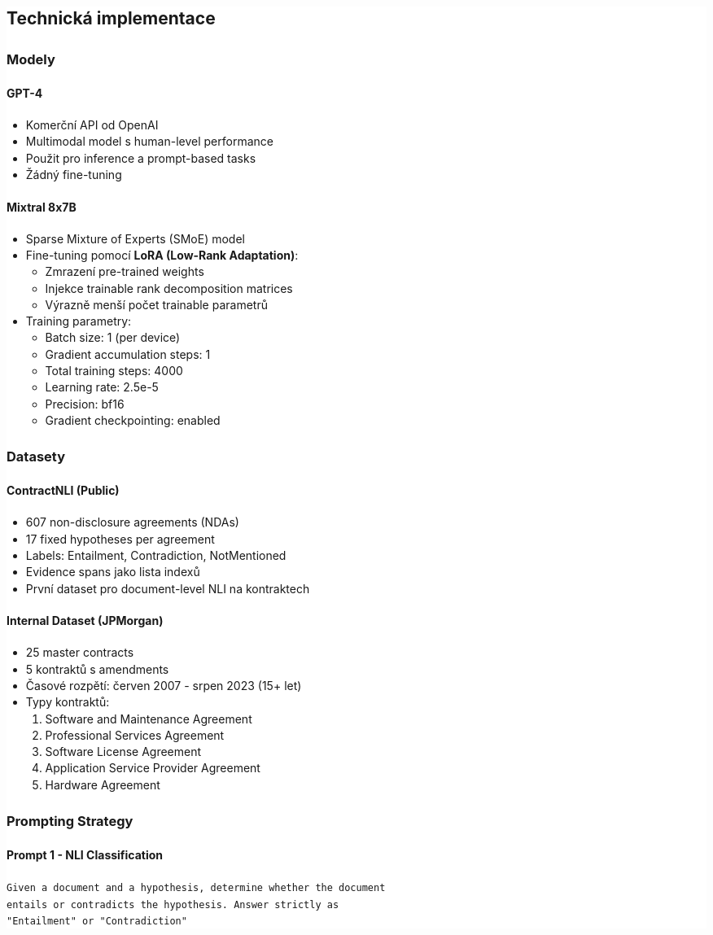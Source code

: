 
## Technická implementace

### Modely

#### GPT-4
- Komerční API od OpenAI
- Multimodal model s human-level performance
- Použit pro inference a prompt-based tasks
- Žádný fine-tuning

#### Mixtral 8x7B
- Sparse Mixture of Experts (SMoE) model
- Fine-tuning pomocí **LoRA (Low-Rank Adaptation)**:
  - Zmrazení pre-trained weights
  - Injekce trainable rank decomposition matrices
  - Výrazně menší počet trainable parametrů
- Training parametry:
  - Batch size: 1 (per device)
  - Gradient accumulation steps: 1
  - Total training steps: 4000
  - Learning rate: 2.5e-5
  - Precision: bf16
  - Gradient checkpointing: enabled

### Datasety

#### ContractNLI (Public)
- 607 non-disclosure agreements (NDAs)
- 17 fixed hypotheses per agreement
- Labels: Entailment, Contradiction, NotMentioned
- Evidence spans jako lista indexů
- První dataset pro document-level NLI na kontraktech

#### Internal Dataset (JPMorgan)
- 25 master contracts
- 5 kontraktů s amendments
- Časové rozpětí: červen 2007 - srpen 2023 (15+ let)
- Typy kontraktů:
  1. Software and Maintenance Agreement
  2. Professional Services Agreement
  3. Software License Agreement
  4. Application Service Provider Agreement
  5. Hardware Agreement

### Prompting Strategy

#### Prompt 1 - NLI Classification
```
Given a document and a hypothesis, determine whether the document
entails or contradicts the hypothesis. Answer strictly as
"Entailment" or "Contradiction"
```
